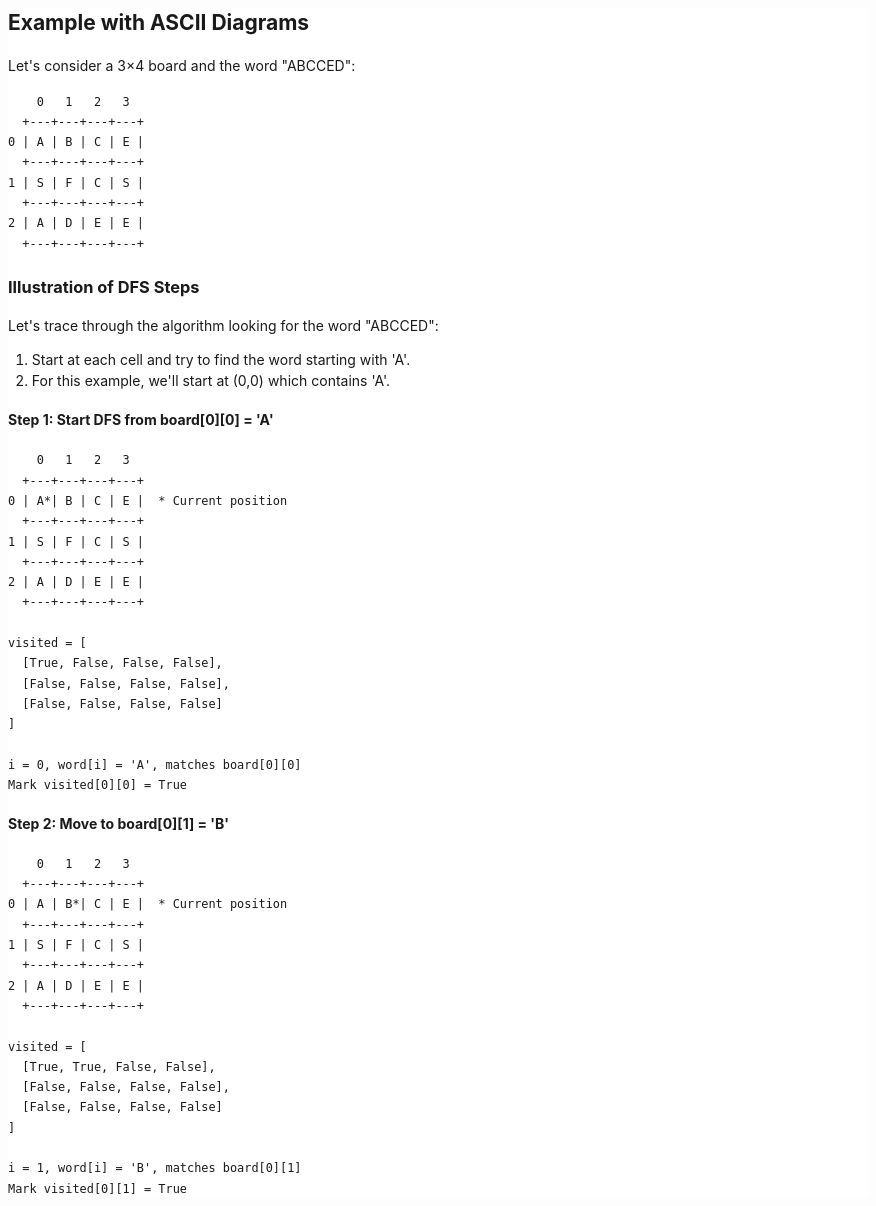 ## Example with ASCII Diagrams

Let's consider a 3×4 board and the word "ABCCED":

```
    0   1   2   3
  +---+---+---+---+
0 | A | B | C | E |
  +---+---+---+---+
1 | S | F | C | S |
  +---+---+---+---+
2 | A | D | E | E |
  +---+---+---+---+
```

### Illustration of DFS Steps

Let's trace through the algorithm looking for the word "ABCCED":

1. Start at each cell and try to find the word starting with 'A'.
2. For this example, we'll start at (0,0) which contains 'A'.

#### Step 1: Start DFS from board[0][0] = 'A'

```
    0   1   2   3
  +---+---+---+---+
0 | A*| B | C | E |  * Current position
  +---+---+---+---+
1 | S | F | C | S |
  +---+---+---+---+
2 | A | D | E | E |
  +---+---+---+---+

visited = [
  [True, False, False, False],
  [False, False, False, False],
  [False, False, False, False]
]

i = 0, word[i] = 'A', matches board[0][0]
Mark visited[0][0] = True
```

#### Step 2: Move to board[0][1] = 'B'

```
    0   1   2   3
  +---+---+---+---+
0 | A | B*| C | E |  * Current position
  +---+---+---+---+
1 | S | F | C | S |
  +---+---+---+---+
2 | A | D | E | E |
  +---+---+---+---+

visited = [
  [True, True, False, False],
  [False, False, False, False],
  [False, False, False, False]
]

i = 1, word[i] = 'B', matches board[0][1]
Mark visited[0][1] = True
```
